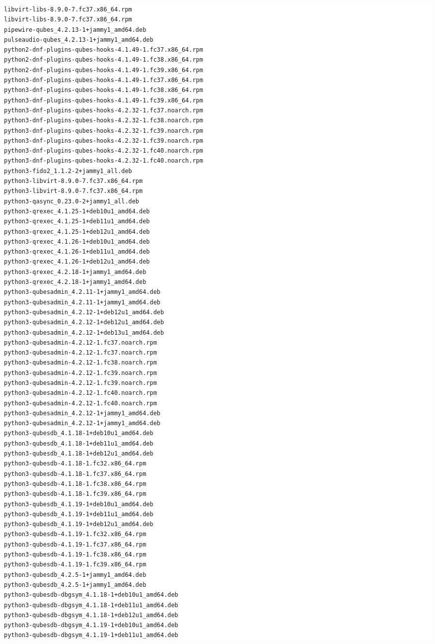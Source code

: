 ```
libvirt-libs-8.9.0-7.fc37.x86_64.rpm
libvirt-libs-8.9.0-7.fc37.x86_64.rpm
pipewire-qubes_4.2.13-1+jammy1_amd64.deb
pulseaudio-qubes_4.2.13-1+jammy1_amd64.deb
python2-dnf-plugins-qubes-hooks-4.1.49-1.fc37.x86_64.rpm
python2-dnf-plugins-qubes-hooks-4.1.49-1.fc38.x86_64.rpm
python2-dnf-plugins-qubes-hooks-4.1.49-1.fc39.x86_64.rpm
python3-dnf-plugins-qubes-hooks-4.1.49-1.fc37.x86_64.rpm
python3-dnf-plugins-qubes-hooks-4.1.49-1.fc38.x86_64.rpm
python3-dnf-plugins-qubes-hooks-4.1.49-1.fc39.x86_64.rpm
python3-dnf-plugins-qubes-hooks-4.2.32-1.fc37.noarch.rpm
python3-dnf-plugins-qubes-hooks-4.2.32-1.fc38.noarch.rpm
python3-dnf-plugins-qubes-hooks-4.2.32-1.fc39.noarch.rpm
python3-dnf-plugins-qubes-hooks-4.2.32-1.fc39.noarch.rpm
python3-dnf-plugins-qubes-hooks-4.2.32-1.fc40.noarch.rpm
python3-dnf-plugins-qubes-hooks-4.2.32-1.fc40.noarch.rpm
python3-fido2_1.1.2-2+jammy1_all.deb
python3-libvirt-8.9.0-7.fc37.x86_64.rpm
python3-libvirt-8.9.0-7.fc37.x86_64.rpm
python3-qasync_0.23.0-2+jammy1_all.deb
python3-qrexec_4.1.25-1+deb10u1_amd64.deb
python3-qrexec_4.1.25-1+deb11u1_amd64.deb
python3-qrexec_4.1.25-1+deb12u1_amd64.deb
python3-qrexec_4.1.26-1+deb10u1_amd64.deb
python3-qrexec_4.1.26-1+deb11u1_amd64.deb
python3-qrexec_4.1.26-1+deb12u1_amd64.deb
python3-qrexec_4.2.18-1+jammy1_amd64.deb
python3-qrexec_4.2.18-1+jammy1_amd64.deb
python3-qubesadmin_4.2.11-1+jammy1_amd64.deb
python3-qubesadmin_4.2.11-1+jammy1_amd64.deb
python3-qubesadmin_4.2.12-1+deb12u1_amd64.deb
python3-qubesadmin_4.2.12-1+deb12u1_amd64.deb
python3-qubesadmin_4.2.12-1+deb13u1_amd64.deb
python3-qubesadmin-4.2.12-1.fc37.noarch.rpm
python3-qubesadmin-4.2.12-1.fc37.noarch.rpm
python3-qubesadmin-4.2.12-1.fc38.noarch.rpm
python3-qubesadmin-4.2.12-1.fc39.noarch.rpm
python3-qubesadmin-4.2.12-1.fc39.noarch.rpm
python3-qubesadmin-4.2.12-1.fc40.noarch.rpm
python3-qubesadmin-4.2.12-1.fc40.noarch.rpm
python3-qubesadmin_4.2.12-1+jammy1_amd64.deb
python3-qubesadmin_4.2.12-1+jammy1_amd64.deb
python3-qubesdb_4.1.18-1+deb10u1_amd64.deb
python3-qubesdb_4.1.18-1+deb11u1_amd64.deb
python3-qubesdb_4.1.18-1+deb12u1_amd64.deb
python3-qubesdb-4.1.18-1.fc32.x86_64.rpm
python3-qubesdb-4.1.18-1.fc37.x86_64.rpm
python3-qubesdb-4.1.18-1.fc38.x86_64.rpm
python3-qubesdb-4.1.18-1.fc39.x86_64.rpm
python3-qubesdb_4.1.19-1+deb10u1_amd64.deb
python3-qubesdb_4.1.19-1+deb11u1_amd64.deb
python3-qubesdb_4.1.19-1+deb12u1_amd64.deb
python3-qubesdb-4.1.19-1.fc32.x86_64.rpm
python3-qubesdb-4.1.19-1.fc37.x86_64.rpm
python3-qubesdb-4.1.19-1.fc38.x86_64.rpm
python3-qubesdb-4.1.19-1.fc39.x86_64.rpm
python3-qubesdb_4.2.5-1+jammy1_amd64.deb
python3-qubesdb_4.2.5-1+jammy1_amd64.deb
python3-qubesdb-dbgsym_4.1.18-1+deb10u1_amd64.deb
python3-qubesdb-dbgsym_4.1.18-1+deb11u1_amd64.deb
python3-qubesdb-dbgsym_4.1.18-1+deb12u1_amd64.deb
python3-qubesdb-dbgsym_4.1.19-1+deb10u1_amd64.deb
python3-qubesdb-dbgsym_4.1.19-1+deb11u1_amd64.deb
```